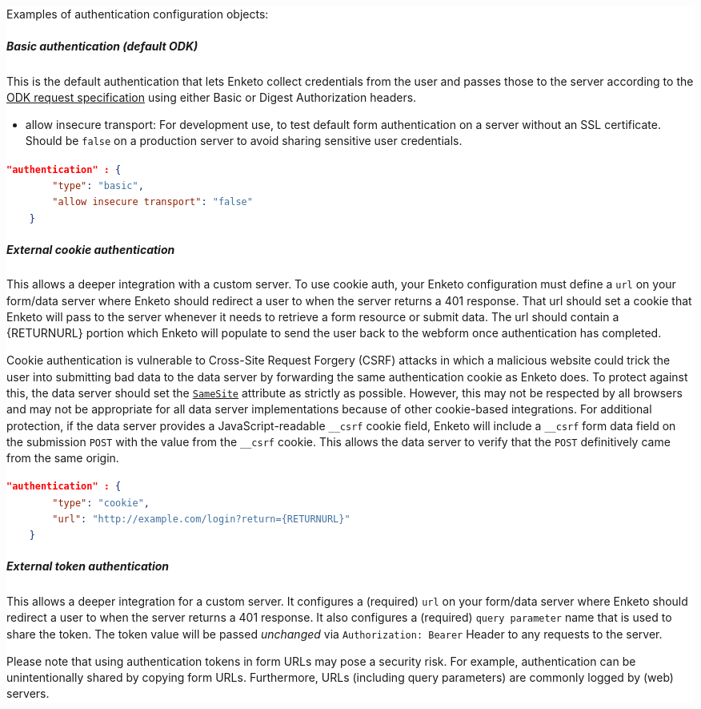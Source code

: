 Examples of authentication configuration objects:

##### Basic authentication (default ODK)

This is the default authentication that lets Enketo collect credentials from the user and passes those to the server according to the [ODK request specification](https://bitbucket.org/javarosa/javarosa/wiki/AuthenticationAPI) using either Basic or Digest Authorization headers.

-   allow insecure transport: For development use, to test default form authentication on a server without an SSL certificate. Should be `false` on a production server to avoid sharing sensitive user credentials.

```json
"authentication" : {
        "type": "basic",
        "allow insecure transport": "false"
    }
```

##### External cookie authentication

This allows a deeper integration with a custom server. To use cookie auth, your Enketo configuration must define a `url` on your form/data server where Enketo should redirect a user to when the server returns a 401 response. That url should set a cookie that Enketo will pass to the server whenever it needs to retrieve a form resource or submit data. The url should contain a {RETURNURL} portion which Enketo will populate to send the user back to the webform once authentication has completed.

Cookie authentication is vulnerable to Cross-Site Request Forgery (CSRF) attacks in which a malicious website could trick the user into submitting bad data to the data server by forwarding the same authentication cookie as Enketo does. To protect against this, the data server should set the [`SameSite`](https://developer.mozilla.org/en-US/docs/Web/HTTP/Headers/Set-Cookie/SameSite) attribute as strictly as possible. However, this may not be respected by all browsers and may not be appropriate for all data server implementations because of other cookie-based integrations. For additional protection, if the data server provides a JavaScript-readable `__csrf` cookie field, Enketo will include a `__csrf` form data field on the submission `POST` with the value from the `__csrf` cookie. This allows the data server to verify that the `POST` definitively came from the same origin.

```json
"authentication" : {
        "type": "cookie",
        "url": "http://example.com/login?return={RETURNURL}"
    }

```

##### External token authentication

This allows a deeper integration for a custom server. It configures a (required) `url` on your form/data server where Enketo should redirect a user to when the server returns a 401 response. It also configures a (required) `query parameter` name that is used to share the token. The token value will be passed _unchanged_ via `Authorization: Bearer` Header to any requests to the server.

Please note that using authentication tokens in form URLs may pose a security risk. For example, authentication can be unintentionally shared by copying form URLs. Furthermore, URLs (including query parameters) are commonly logged by (web) servers.
